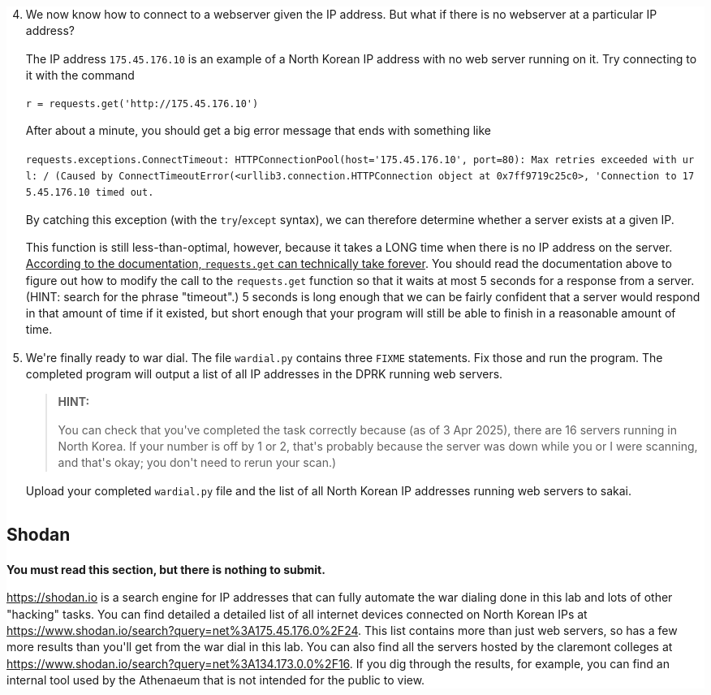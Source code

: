 4. We now know how to connect to a webserver given the IP address.
   But what if there is no webserver at a particular IP address?

   The IP address `175.45.176.10` is an example of a North Korean IP address with no web server running on it.
   Try connecting to it with the command
   ```
   r = requests.get('http://175.45.176.10')
   ```
   After about a minute, you should get a big error message that ends with something like
   ```
   requests.exceptions.ConnectTimeout: HTTPConnectionPool(host='175.45.176.10', port=80): Max retries exceeded with url: / (Caused by ConnectTimeoutError(<urllib3.connection.HTTPConnection object at 0x7ff9719c25c0>, 'Connection to 175.45.176.10 timed out.
   ```
   By catching this exception (with the `try`/`except` syntax), we can therefore determine whether a server exists at a given IP.

   This function is still less-than-optimal, however, because it takes a LONG time when there is no IP address on the server.
   [According to the documentation, `requests.get` can technically take forever](https://requests.readthedocs.io/en/latest/user/quickstart/).
   You should read the documentation above to figure out how to modify the call to the `requests.get` function so that it waits at most 5 seconds for a response from a server.
   (HINT: search for the phrase "timeout".)
   5 seconds is long enough that we can be fairly confident that a server would respond in that amount of time if it existed, but short enough that your program will still be able to finish in a reasonable amount of time.
   

5. We're finally ready to war dial.
   The file `wardial.py` contains three `FIXME` statements.
   Fix those and run the program.
   The completed program will output a list of all IP addresses in the DPRK running web servers.

   > **HINT:**
   >
   > You can check that you've completed the task correctly because (as of 3 Apr 2025), there are 16 servers running in North Korea.
   > If your number is off by 1 or 2, that's probably because the server was down while you or I were scanning, and that's okay; you don't need to rerun your scan.)

   Upload your completed `wardial.py` file and the list of all North Korean IP addresses running web servers to sakai.

## Shodan

**You must read this section, but there is nothing to submit.**

<https://shodan.io> is a search engine for IP addresses that can fully automate the war dialing done in this lab and lots of other "hacking" tasks.
You can find detailed a detailed list of all internet devices connected on North Korean IPs at <https://www.shodan.io/search?query=net%3A175.45.176.0%2F24>.
This list contains more than just web servers, so has a few more results than you'll get from the war dial in this lab.
You can also find all the servers hosted by the claremont colleges at <https://www.shodan.io/search?query=net%3A134.173.0.0%2F16>.
If you dig through the results, for example, you can find an internal tool used by the Athenaeum that is not intended for the public to view.
